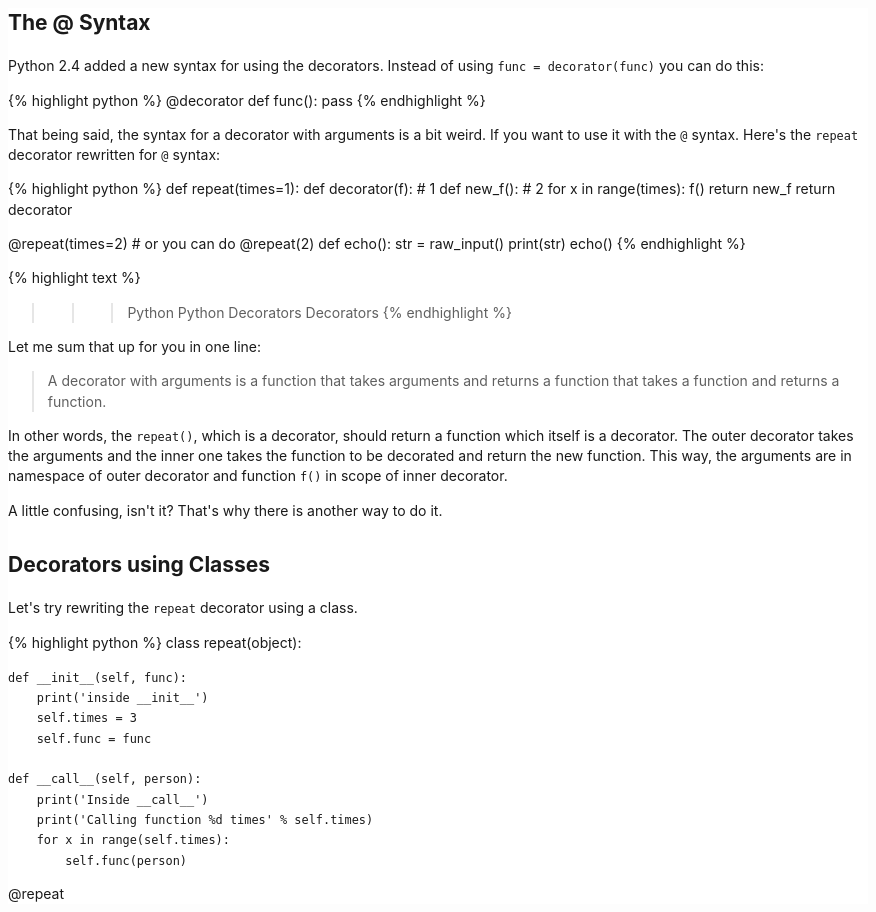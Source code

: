 The @ Syntax
------------

Python 2.4 added a new syntax for using the decorators. Instead of using `func = decorator(func)` you can do this:

{% highlight python %}
@decorator
def func():
    pass
{% endhighlight %}

That being said, the syntax for a decorator with arguments is a bit weird. If you want to use it with the `@` syntax. Here's the `repeat` decorator rewritten for `@` syntax:

{% highlight python %}
def repeat(times=1):
    def decorator(f): # 1
        def new_f(): # 2
            for x in range(times):
                f()
        return new_f
    return decorator

@repeat(times=2) # or you can do @repeat(2)
def echo():
    str = raw_input()
    print(str)
echo()
{% endhighlight %}

{% highlight text %}
>>> Python
>>> Python
>>> Decorators
>>> Decorators
{% endhighlight %}

Let me sum that up for you in one line:

> A decorator with arguments is a function that takes arguments and returns a function that takes a function and returns a function.

In other words, the `repeat()`, which is a decorator, should return a function which itself is a decorator. The outer decorator takes the arguments and the inner one takes the function to be decorated and return the new function. This way, the arguments are in namespace of outer decorator and function `f()` in scope of inner decorator.

A little confusing, isn't it? That's why there is another way to do it.

Decorators using Classes
------------------------

Let's try rewriting the `repeat` decorator using a class.

{% highlight python %}
class repeat(object):

    def __init__(self, func):
        print('inside __init__')
        self.times = 3
        self.func = func

    def __call__(self, person):
        print('Inside __call__')
        print('Calling function %d times' % self.times)
        for x in range(self.times):
            self.func(person)

@repeat